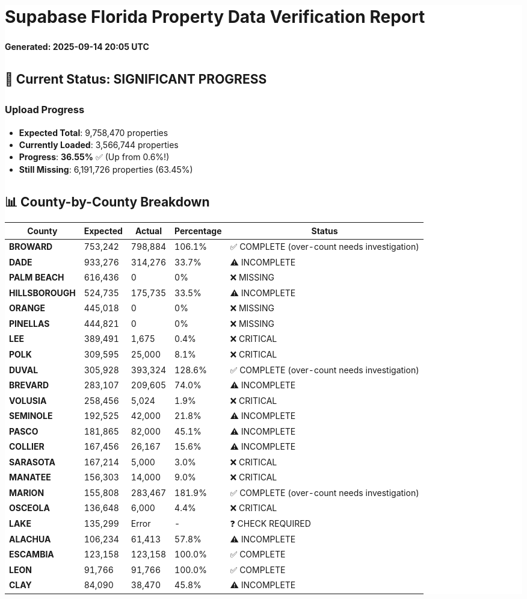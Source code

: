 # Supabase Florida Property Data Verification Report
**Generated: 2025-09-14 20:05 UTC**

## 🎯 Current Status: SIGNIFICANT PROGRESS

### Upload Progress
- **Expected Total**: 9,758,470 properties
- **Currently Loaded**: 3,566,744 properties  
- **Progress**: **36.55%** ✅ (Up from 0.6%!)
- **Still Missing**: 6,191,726 properties (63.45%)

## 📊 County-by-County Breakdown

| County | Expected | Actual | Percentage | Status |
|--------|----------|---------|------------|--------|
| **BROWARD** | 753,242 | 798,884 | 106.1% | ✅ COMPLETE (over-count needs investigation) |
| **DADE** | 933,276 | 314,276 | 33.7% | ⚠️ INCOMPLETE |
| **PALM BEACH** | 616,436 | 0 | 0% | ❌ MISSING |
| **HILLSBOROUGH** | 524,735 | 175,735 | 33.5% | ⚠️ INCOMPLETE |
| **ORANGE** | 445,018 | 0 | 0% | ❌ MISSING |
| **PINELLAS** | 444,821 | 0 | 0% | ❌ MISSING |
| **LEE** | 389,491 | 1,675 | 0.4% | ❌ CRITICAL |
| **POLK** | 309,595 | 25,000 | 8.1% | ❌ CRITICAL |
| **DUVAL** | 305,928 | 393,324 | 128.6% | ✅ COMPLETE (over-count needs investigation) |
| **BREVARD** | 283,107 | 209,605 | 74.0% | ⚠️ INCOMPLETE |
| **VOLUSIA** | 258,456 | 5,024 | 1.9% | ❌ CRITICAL |
| **SEMINOLE** | 192,525 | 42,000 | 21.8% | ⚠️ INCOMPLETE |
| **PASCO** | 181,865 | 82,000 | 45.1% | ⚠️ INCOMPLETE |
| **COLLIER** | 167,456 | 26,167 | 15.6% | ⚠️ INCOMPLETE |
| **SARASOTA** | 167,214 | 5,000 | 3.0% | ❌ CRITICAL |
| **MANATEE** | 156,303 | 14,000 | 9.0% | ❌ CRITICAL |
| **MARION** | 155,808 | 283,467 | 181.9% | ✅ COMPLETE (over-count needs investigation) |
| **OSCEOLA** | 136,648 | 6,000 | 4.4% | ❌ CRITICAL |
| **LAKE** | 135,299 | Error | - | ❓ CHECK REQUIRED |
| **ALACHUA** | 106,234 | 61,413 | 57.8% | ⚠️ INCOMPLETE |
| **ESCAMBIA** | 123,158 | 123,158 | 100.0% | ✅ COMPLETE |
| **LEON** | 91,766 | 91,766 | 100.0% | ✅ COMPLETE |
| **CLAY** | 84,090 | 38,470 | 45.8% | ⚠️ INCOMPLETE |
